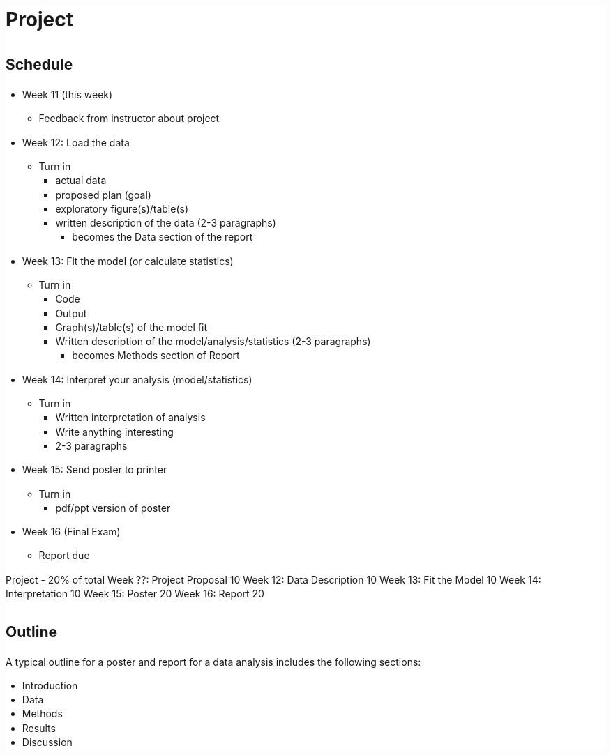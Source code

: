 # Project

## Schedule

- Week 11 (this week)
  - Feedback from instructor about project
  
- Week 12: Load the data
  - Turn in 
    - actual data
    - proposed plan (goal)
    - exploratory figure(s)/table(s)
    - written description of the data (2-3 paragraphs)
      - becomes the Data section of the report
  
- Week 13: Fit the model (or calculate statistics)
  - Turn in
    - Code
    - Output
    - Graph(s)/table(s) of the model fit
    - Written description of the model/analysis/statistics
      (2-3 paragraphs)
      - becomes Methods section of Report
    
- Week 14: Interpret your analysis (model/statistics)
  - Turn in 
    - Written interpretation of analysis 
    - Write anything interesting
    - 2-3 paragraphs
  
- Week 15: Send poster to printer
  - Turn in
    - pdf/ppt version of poster
    
- Week 16 (Final Exam)
  - Report due
  
  
Project - 20% of total
Week ??: Project Proposal     10
Week 12: Data Description     10
Week 13: Fit the Model        10
Week 14: Interpretation       10
Week 15: Poster               20
Week 16: Report               20



## Outline

A typical outline for a poster and report for a data analysis includes the 
following sections:

- Introduction
- Data
- Methods 
- Results 
- Discussion
